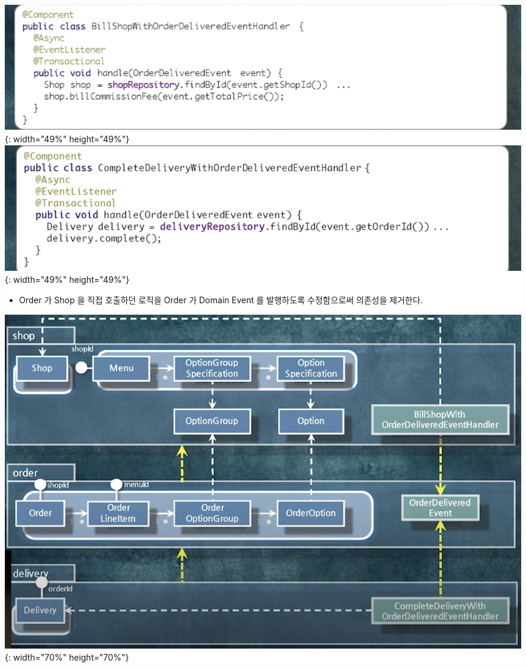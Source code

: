 ![shopEH](/assets/img/posts/shopEH.png){: width="49%" height="49%"} ![deliveryEH](/assets/img/posts/deliveryEH.png){: width="49%" height="49%"}

- Order 가 Shop 을 직접 호출하던 로직을 Order 가 Domain Event 를 발행하도록 수정함으로써 의존성을 제거한다.


![afterdomainev](/assets/img/posts/afterdomainev.png){: width="70%" height="70%"}
